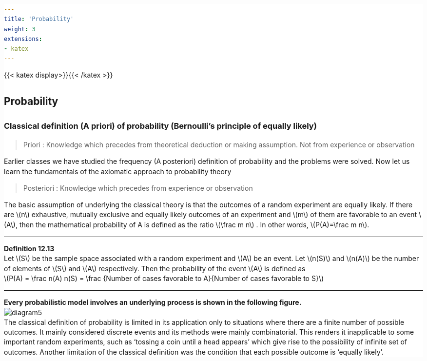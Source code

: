 ```yaml
---
title: 'Probability'
weight: 3
extensions:
- katex
---
```

{{< katex display>}}{{< /katex >}}

## Probability  
### Classical definition (A priori) of probability (Bernoulli’s principle of equally likely)  
>Priori : Knowledge which precedes from theoretical deduction or making assumption. Not from experience or observation

Earlier classes we have studied the frequency (A posteriori) 
definition of probability and the problems were solved. Now 
let us learn the fundamentals of the axiomatic approach to 
probability theory    
>Posteriori :
Knowledge which 
precedes from 
experience or 
observation

The basic assumption of underlying the classical theory is that the outcomes of a random 
experiment are equally likely. If there are \\(n\\) exhaustive, mutually exclusive and equally likely 
outcomes of an experiment and \\(m\\) of them are favorable to an event \\(A\\), then the mathematical
probability of A is defined as the ratio \\(\frac m n\\)
. In other words, \\(P(A)=\frac m n\\).

___
**Definition 12.13**  
Let \\(S\\) be the sample space associated with a random experiment and \\(A\\) be an event. Let \\(n(S)\\) 
and \\(n(A)\\) be the number of elements of \\(S\\) and \\(A\\) respectively. Then the probability of the event \\(A\\)
is defined as  
\\(P(A) = \frac n(A) n(S) =  \frac {Number of cases favorable to A}{Number of cases favorable to S}\\)
___

**Every probabilistic model involves an underlying process is shown in the following figure.**  
![diagram5](diagram5.png)  
The classical definition of probability is limited in its application only to situations where there are 
a finite number of possible outcomes. It mainly considered discrete events and its methods were mainly 
combinatorial. This renders it inapplicable to some important random experiments, such as ‘tossing a coin 
until a head appears’ which give rise to the possibility of infinite set of outcomes. Another limitation of the 
classical definition was the condition that each possible outcome is ‘equally likely’. 

